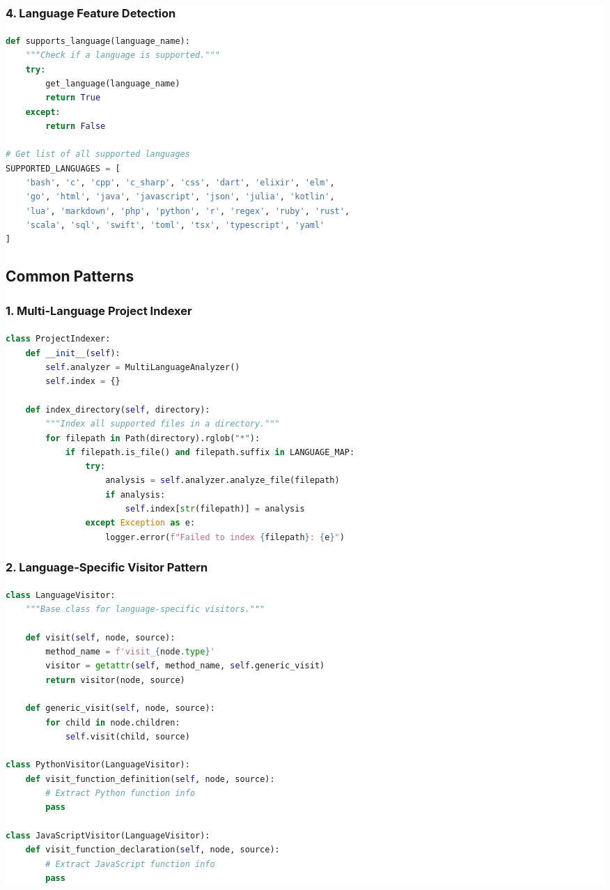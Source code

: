 ### 4. Language Feature Detection
```python
def supports_language(language_name):
    """Check if a language is supported."""
    try:
        get_language(language_name)
        return True
    except:
        return False

# Get list of all supported languages
SUPPORTED_LANGUAGES = [
    'bash', 'c', 'cpp', 'c_sharp', 'css', 'dart', 'elixir', 'elm',
    'go', 'html', 'java', 'javascript', 'json', 'julia', 'kotlin',
    'lua', 'markdown', 'php', 'python', 'r', 'regex', 'ruby', 'rust',
    'scala', 'sql', 'swift', 'toml', 'tsx', 'typescript', 'yaml'
]
```

## Common Patterns

### 1. Multi-Language Project Indexer
```python
class ProjectIndexer:
    def __init__(self):
        self.analyzer = MultiLanguageAnalyzer()
        self.index = {}
    
    def index_directory(self, directory):
        """Index all supported files in a directory."""
        for filepath in Path(directory).rglob("*"):
            if filepath.is_file() and filepath.suffix in LANGUAGE_MAP:
                try:
                    analysis = self.analyzer.analyze_file(filepath)
                    if analysis:
                        self.index[str(filepath)] = analysis
                except Exception as e:
                    logger.error(f"Failed to index {filepath}: {e}")
```

### 2. Language-Specific Visitor Pattern
```python
class LanguageVisitor:
    """Base class for language-specific visitors."""
    
    def visit(self, node, source):
        method_name = f'visit_{node.type}'
        visitor = getattr(self, method_name, self.generic_visit)
        return visitor(node, source)
    
    def generic_visit(self, node, source):
        for child in node.children:
            self.visit(child, source)

class PythonVisitor(LanguageVisitor):
    def visit_function_definition(self, node, source):
        # Extract Python function info
        pass

class JavaScriptVisitor(LanguageVisitor):
    def visit_function_declaration(self, node, source):
        # Extract JavaScript function info
        pass
```